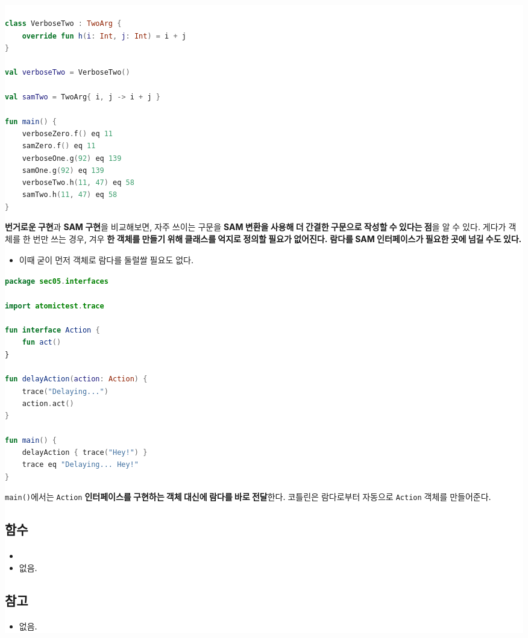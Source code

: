 ```kotlin

class VerboseTwo : TwoArg {
    override fun h(i: Int, j: Int) = i + j
}

val verboseTwo = VerboseTwo()

val samTwo = TwoArg{ i, j -> i + j }

fun main() {
    verboseZero.f() eq 11
    samZero.f() eq 11
    verboseOne.g(92) eq 139
    samOne.g(92) eq 139
    verboseTwo.h(11, 47) eq 58
    samTwo.h(11, 47) eq 58
}
```

**번거로운 구현**과 **SAM 구현**을 비교해보면, 자주 쓰이는 구문을 **SAM 변환을 사용해 더 간결한 구문으로 작성할 수 있다는 점**을 알 수 있다.
게다가 객체를 한 번만 쓰는 경우, 겨우 **한 객체를 만들기 위해 클래스를 억지로 정의할 필요가 없어진다.**
**람다를 SAM 인터페이스가 필요한 곳에 넘길 수도 있다.**
- 이때 굳이 먼저 객체로 람다를 둘럴쌀 필요도 없다.

```kotlin
package sec05.interfaces

import atomictest.trace

fun interface Action {
    fun act()
}

fun delayAction(action: Action) {
    trace("Delaying...")
    action.act()
}

fun main() {
    delayAction { trace("Hey!") }
    trace eq "Delaying... Hey!"
}
```

`main()`에서는 `Action` **인터페이스를 구현하는 객체 대신에 람다를 바로 전달**한다.
코틀린은 람다로부터 자동으로 `Action` 객체를 만들어준다.

## 함수
- 
- 없음.

## 참고

- 없음.

